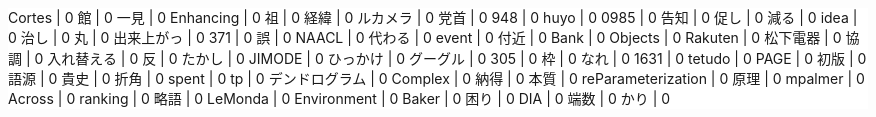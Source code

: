 Cortes | 0
館 | 0
一見 | 0
Enhancing | 0
祖 | 0
経緯 | 0
ルカメラ | 0
党首 | 0
948 | 0
huyo | 0
0985 | 0
告知 | 0
促し | 0
減る | 0
idea | 0
治し | 0
丸 | 0
出来上がっ | 0
371 | 0
誤 | 0
NAACL | 0
代わる | 0
event | 0
付近 | 0
Bank | 0
Objects | 0
Rakuten | 0
松下電器 | 0
協調 | 0
入れ替える | 0
反 | 0
たかし | 0
JIMODE | 0
ひっかけ | 0
グーグル | 0
305 | 0
枠 | 0
なれ | 0
1631 | 0
tetudo | 0
PAGE | 0
初版 | 0
語源 | 0
貴史 | 0
折角 | 0
spent | 0
tp | 0
デンドログラム | 0
Complex | 0
納得 | 0
本質 | 0
reParameterization | 0
原理 | 0
mpalmer | 0
Across | 0
ranking | 0
略語 | 0
LeMonda | 0
Environment | 0
Baker | 0
困り | 0
DIA | 0
端数 | 0
かり | 0